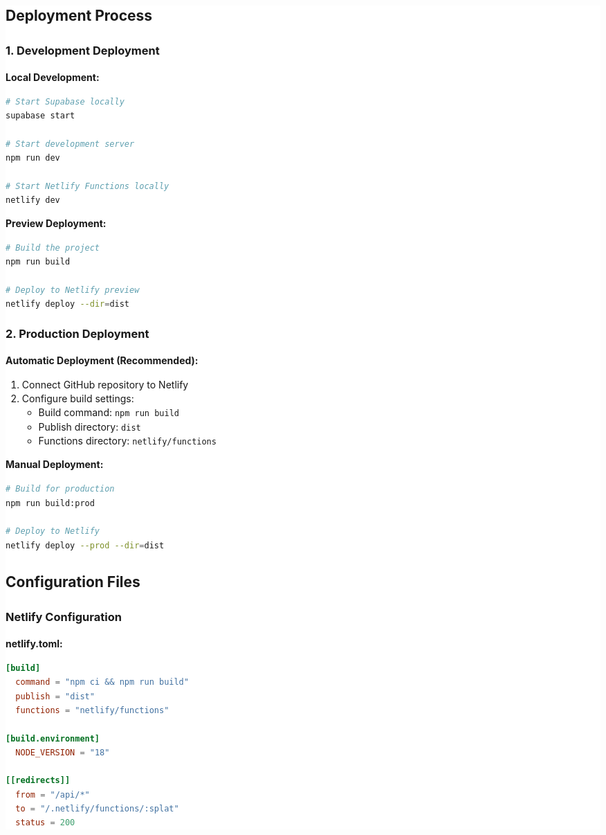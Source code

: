 ## Deployment Process

### 1. Development Deployment

**Local Development:**

```bash
# Start Supabase locally
supabase start

# Start development server
npm run dev

# Start Netlify Functions locally
netlify dev
```

**Preview Deployment:**

```bash
# Build the project
npm run build

# Deploy to Netlify preview
netlify deploy --dir=dist
```

### 2. Production Deployment

**Automatic Deployment (Recommended):**

1. Connect GitHub repository to Netlify
2. Configure build settings:
   - Build command: `npm run build`
   - Publish directory: `dist`
   - Functions directory: `netlify/functions`

**Manual Deployment:**

```bash
# Build for production
npm run build:prod

# Deploy to Netlify
netlify deploy --prod --dir=dist
```

## Configuration Files

### Netlify Configuration

**netlify.toml:**

```toml
[build]
  command = "npm ci && npm run build"
  publish = "dist"
  functions = "netlify/functions"

[build.environment]
  NODE_VERSION = "18"

[[redirects]]
  from = "/api/*"
  to = "/.netlify/functions/:splat"
  status = 200

```